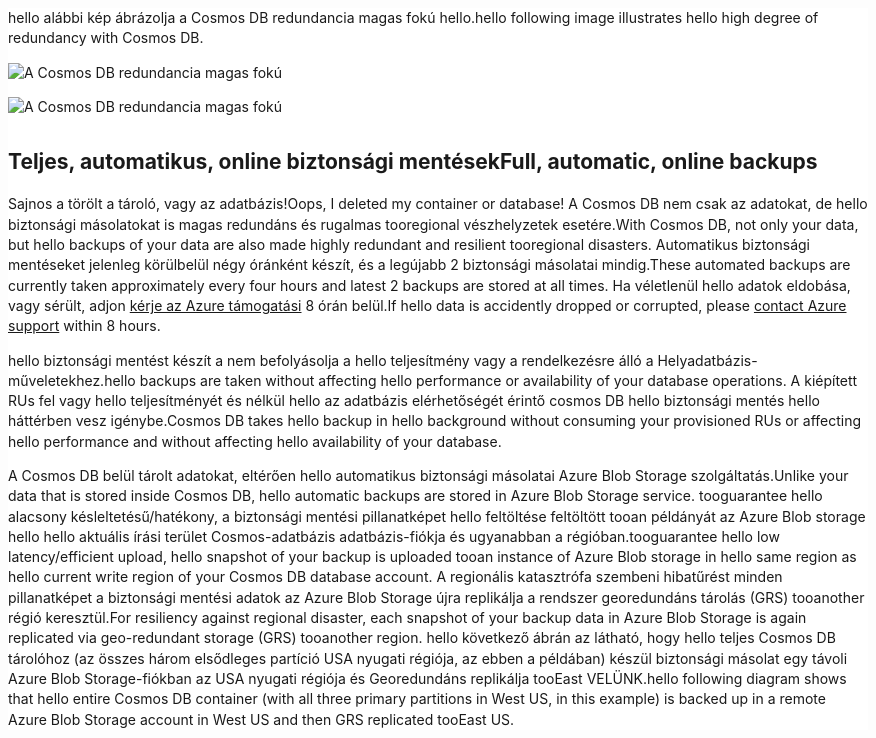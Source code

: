 <span data-ttu-id="1698b-124">hello alábbi kép ábrázolja a Cosmos DB redundancia magas fokú hello.</span><span class="sxs-lookup"><span data-stu-id="1698b-124">hello following image illustrates hello high degree of redundancy with Cosmos DB.</span></span>

![A Cosmos DB redundancia magas fokú](./media/online-backup-and-restore/redundancy.png)

![A Cosmos DB redundancia magas fokú](./media/online-backup-and-restore/global-distribution.png)

## <a name="full-automatic-online-backups"></a><span data-ttu-id="1698b-127">Teljes, automatikus, online biztonsági mentések</span><span class="sxs-lookup"><span data-stu-id="1698b-127">Full, automatic, online backups</span></span>
<span data-ttu-id="1698b-128">Sajnos a törölt a tároló, vagy az adatbázis!</span><span class="sxs-lookup"><span data-stu-id="1698b-128">Oops, I deleted my container or database!</span></span> <span data-ttu-id="1698b-129">A Cosmos DB nem csak az adatokat, de hello biztonsági másolatokat is magas redundáns és rugalmas tooregional vészhelyzetek esetére.</span><span class="sxs-lookup"><span data-stu-id="1698b-129">With Cosmos DB, not only your data, but hello backups of your data are also made highly redundant and resilient tooregional disasters.</span></span> <span data-ttu-id="1698b-130">Automatikus biztonsági mentéseket jelenleg körülbelül négy óránként készít, és a legújabb 2 biztonsági másolatai mindig.</span><span class="sxs-lookup"><span data-stu-id="1698b-130">These automated backups are currently taken approximately every four hours and latest 2 backups are stored at all times.</span></span> <span data-ttu-id="1698b-131">Ha véletlenül hello adatok eldobása, vagy sérült, adjon [kérje az Azure támogatási](https://azure.microsoft.com/support/options/) 8 órán belül.</span><span class="sxs-lookup"><span data-stu-id="1698b-131">If hello data is accidently dropped or corrupted, please [contact Azure support](https://azure.microsoft.com/support/options/) within 8 hours.</span></span> 

<span data-ttu-id="1698b-132">hello biztonsági mentést készít a nem befolyásolja a hello teljesítmény vagy a rendelkezésre álló a Helyadatbázis-műveletekhez.</span><span class="sxs-lookup"><span data-stu-id="1698b-132">hello backups are taken without affecting hello performance or availability of your database operations.</span></span> <span data-ttu-id="1698b-133">A kiépített RUs fel vagy hello teljesítményét és nélkül hello az adatbázis elérhetőségét érintő cosmos DB hello biztonsági mentés hello háttérben vesz igénybe.</span><span class="sxs-lookup"><span data-stu-id="1698b-133">Cosmos DB takes hello backup in hello background without consuming your provisioned RUs or affecting hello performance and without affecting hello availability of your database.</span></span> 

<span data-ttu-id="1698b-134">A Cosmos DB belül tárolt adatokat, eltérően hello automatikus biztonsági másolatai Azure Blob Storage szolgáltatás.</span><span class="sxs-lookup"><span data-stu-id="1698b-134">Unlike your data that is stored inside Cosmos DB, hello automatic backups are stored in Azure Blob Storage service.</span></span> <span data-ttu-id="1698b-135">tooguarantee hello alacsony késleltetésű/hatékony, a biztonsági mentési pillanatképet hello feltöltése feltöltött tooan példányát az Azure Blob storage hello hello aktuális írási terület Cosmos-adatbázis adatbázis-fiókja és ugyanabban a régióban.</span><span class="sxs-lookup"><span data-stu-id="1698b-135">tooguarantee hello low latency/efficient upload, hello snapshot of your backup is uploaded tooan instance of Azure Blob storage in hello same region as hello current write region of your Cosmos DB database account.</span></span> <span data-ttu-id="1698b-136">A regionális katasztrófa szembeni hibatűrést minden pillanatképet a biztonsági mentési adatok az Azure Blob Storage újra replikálja a rendszer georedundáns tárolás (GRS) tooanother régió keresztül.</span><span class="sxs-lookup"><span data-stu-id="1698b-136">For resiliency against regional disaster, each snapshot of your backup data in Azure Blob Storage is again replicated via geo-redundant storage (GRS) tooanother region.</span></span> <span data-ttu-id="1698b-137">hello következő ábrán az látható, hogy hello teljes Cosmos DB tárolóhoz (az összes három elsődleges partíció USA nyugati régiója, az ebben a példában) készül biztonsági másolat egy távoli Azure Blob Storage-fiókban az USA nyugati régiója és Georedundáns replikálja tooEast VELÜNK.</span><span class="sxs-lookup"><span data-stu-id="1698b-137">hello following diagram shows that hello entire Cosmos DB container (with all three primary partitions in West US, in this example) is backed up in a remote Azure Blob Storage account in West US and then GRS replicated tooEast US.</span></span> 

